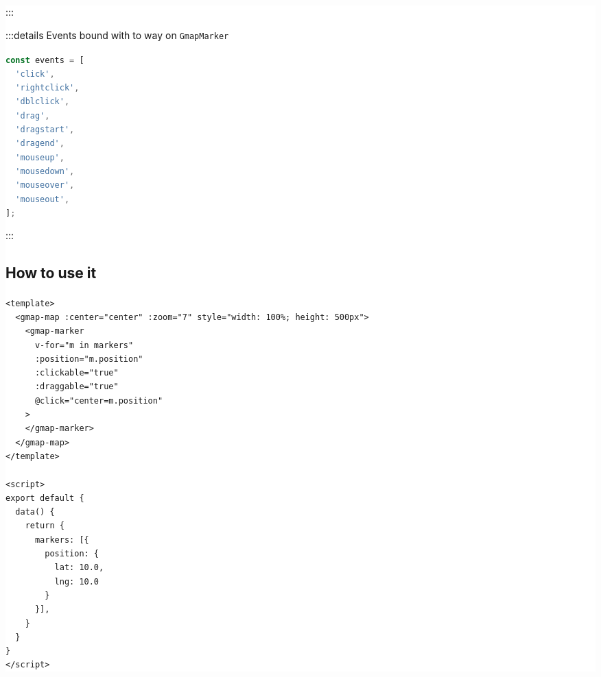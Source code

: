```javascript
```

:::

:::details Events bound with to way on <code>GmapMarker</code>

```javascript
const events = [
  'click',
  'rightclick',
  'dblclick',
  'drag',
  'dragstart',
  'dragend',
  'mouseup',
  'mousedown',
  'mouseover',
  'mouseout',
];
```

:::

## How to use it

```vue
<template>
  <gmap-map :center="center" :zoom="7" style="width: 100%; height: 500px">
    <gmap-marker
      v-for="m in markers"
      :position="m.position"
      :clickable="true"
      :draggable="true"
      @click="center=m.position"
    >
    </gmap-marker>
  </gmap-map>
</template>

<script>
export default {
  data() {
    return {
      markers: [{
        position: {
          lat: 10.0,
          lng: 10.0
        }
      }],
    }
  }
}
</script>
```
